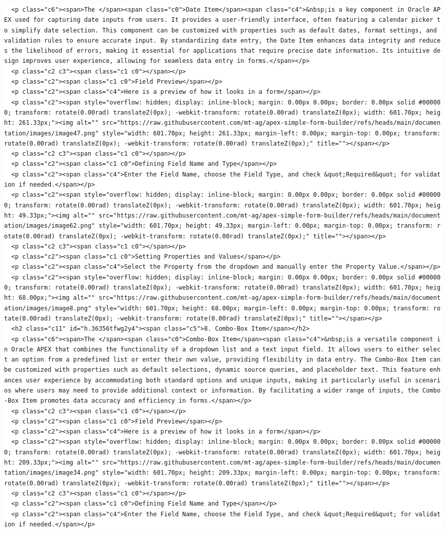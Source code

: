      <p class="c6"><span>The </span><span class="c0">Date Item</span><span class="c4">&nbsp;is a key component in Oracle APEX used for capturing date inputs from users. It provides a user-friendly interface, often featuring a calendar picker to simplify date selection. This component can be customized with properties such as default dates, format settings, and validation rules to ensure accurate input. By standardizing date entry, the Date Item enhances data integrity and reduces the likelihood of errors, making it essential for applications that require precise date information. Its intuitive design improves user experience, allowing for seamless data entry in forms.</span></p>
      <p class="c2 c3"><span class="c1 c0"></span></p>
      <p class="c2"><span class="c1 c0">Field Preview</span></p>
      <p class="c2"><span class="c4">Here is a preview of how it looks in a form</span></p>
      <p class="c2"><span style="overflow: hidden; display: inline-block; margin: 0.00px 0.00px; border: 0.00px solid #000000; transform: rotate(0.00rad) translateZ(0px); -webkit-transform: rotate(0.00rad) translateZ(0px); width: 601.70px; height: 261.33px;"><img alt="" src="https://raw.githubusercontent.com/mt-ag/apex-simple-form-builder/refs/heads/main/documentation/images/image47.png" style="width: 601.70px; height: 261.33px; margin-left: 0.00px; margin-top: 0.00px; transform: rotate(0.00rad) translateZ(0px); -webkit-transform: rotate(0.00rad) translateZ(0px);" title=""></span></p>
      <p class="c2 c3"><span class="c1 c0"></span></p>
      <p class="c2"><span class="c1 c0">Defining Field Name and Type</span></p>
      <p class="c2"><span class="c4">Enter the Field Name, choose the Field Type, and check &quot;Required&quot; for validation if needed.</span></p>
      <p class="c2"><span style="overflow: hidden; display: inline-block; margin: 0.00px 0.00px; border: 0.00px solid #000000; transform: rotate(0.00rad) translateZ(0px); -webkit-transform: rotate(0.00rad) translateZ(0px); width: 601.70px; height: 49.33px;"><img alt="" src="https://raw.githubusercontent.com/mt-ag/apex-simple-form-builder/refs/heads/main/documentation/images/image62.png" style="width: 601.70px; height: 49.33px; margin-left: 0.00px; margin-top: 0.00px; transform: rotate(0.00rad) translateZ(0px); -webkit-transform: rotate(0.00rad) translateZ(0px);" title=""></span></p>
      <p class="c2 c3"><span class="c1 c0"></span></p>
      <p class="c2"><span class="c1 c0">Setting Properties and Values</span></p>
      <p class="c2"><span class="c4">Select the Property from the dropdown and manually enter the Property Value.</span></p>
      <p class="c2"><span style="overflow: hidden; display: inline-block; margin: 0.00px 0.00px; border: 0.00px solid #000000; transform: rotate(0.00rad) translateZ(0px); -webkit-transform: rotate(0.00rad) translateZ(0px); width: 601.70px; height: 68.00px;"><img alt="" src="https://raw.githubusercontent.com/mt-ag/apex-simple-form-builder/refs/heads/main/documentation/images/image8.png" style="width: 601.70px; height: 68.00px; margin-left: 0.00px; margin-top: 0.00px; transform: rotate(0.00rad) translateZ(0px); -webkit-transform: rotate(0.00rad) translateZ(0px);" title=""></span></p>
      <h2 class="c11" id="h.36356tfwg2y4"><span class="c5">8. Combo-Box Item</span></h2>
      <p class="c6"><span>The </span><span class="c0">Combo-Box Item</span><span class="c4">&nbsp;is a versatile component in Oracle APEX that combines the functionality of a dropdown list and a text input field. It allows users to either select an option from a predefined list or enter their own value, providing flexibility in data entry. The Combo-Box Item can be customized with properties such as default selections, dynamic source queries, and placeholder text. This feature enhances user experience by accommodating both standard options and unique inputs, making it particularly useful in scenarios where users may need to provide additional context or information. By facilitating a wider range of inputs, the Combo-Box Item promotes data accuracy and efficiency in forms.</span></p>
      <p class="c2 c3"><span class="c1 c0"></span></p>
      <p class="c2"><span class="c1 c0">Field Preview</span></p>
      <p class="c2"><span class="c4">Here is a preview of how it looks in a form</span></p>
      <p class="c2"><span style="overflow: hidden; display: inline-block; margin: 0.00px 0.00px; border: 0.00px solid #000000; transform: rotate(0.00rad) translateZ(0px); -webkit-transform: rotate(0.00rad) translateZ(0px); width: 601.70px; height: 209.33px;"><img alt="" src="https://raw.githubusercontent.com/mt-ag/apex-simple-form-builder/refs/heads/main/documentation/images/image34.png" style="width: 601.70px; height: 209.33px; margin-left: 0.00px; margin-top: 0.00px; transform: rotate(0.00rad) translateZ(0px); -webkit-transform: rotate(0.00rad) translateZ(0px);" title=""></span></p>
      <p class="c2 c3"><span class="c1 c0"></span></p>
      <p class="c2"><span class="c1 c0">Defining Field Name and Type</span></p>
      <p class="c2"><span class="c4">Enter the Field Name, choose the Field Type, and check &quot;Required&quot; for validation if needed.</span></p>